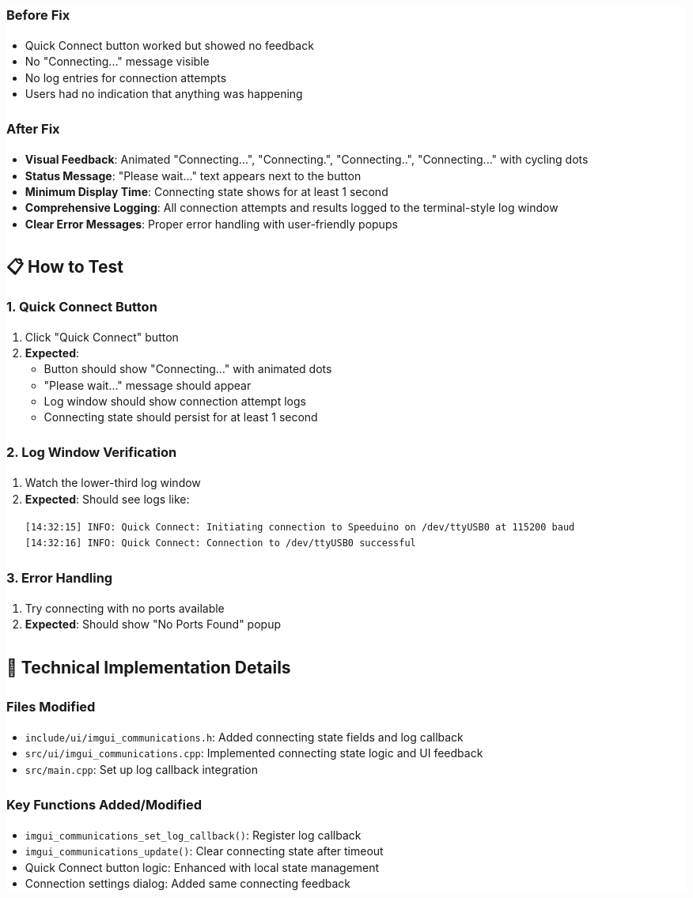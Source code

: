 ### **Before Fix**
- Quick Connect button worked but showed no feedback
- No "Connecting..." message visible
- No log entries for connection attempts
- Users had no indication that anything was happening

### **After Fix**
- **Visual Feedback**: Animated "Connecting...", "Connecting.", "Connecting..", "Connecting..." with cycling dots
- **Status Message**: "Please wait..." text appears next to the button
- **Minimum Display Time**: Connecting state shows for at least 1 second
- **Comprehensive Logging**: All connection attempts and results logged to the terminal-style log window
- **Clear Error Messages**: Proper error handling with user-friendly popups

## 📋 **How to Test**

### **1. Quick Connect Button**
1. Click "Quick Connect" button
2. **Expected**: 
   - Button should show "Connecting..." with animated dots
   - "Please wait..." message should appear
   - Log window should show connection attempt logs
   - Connecting state should persist for at least 1 second

### **2. Log Window Verification**
1. Watch the lower-third log window
2. **Expected**: Should see logs like:
   ```
   [14:32:15] INFO: Quick Connect: Initiating connection to Speeduino on /dev/ttyUSB0 at 115200 baud
   [14:32:16] INFO: Quick Connect: Connection to /dev/ttyUSB0 successful
   ```

### **3. Error Handling**
1. Try connecting with no ports available
2. **Expected**: Should show "No Ports Found" popup

## 🔧 **Technical Implementation Details**

### **Files Modified**
- `include/ui/imgui_communications.h`: Added connecting state fields and log callback
- `src/ui/imgui_communications.cpp`: Implemented connecting state logic and UI feedback
- `src/main.cpp`: Set up log callback integration

### **Key Functions Added/Modified**
- `imgui_communications_set_log_callback()`: Register log callback
- `imgui_communications_update()`: Clear connecting state after timeout
- Quick Connect button logic: Enhanced with local state management
- Connection settings dialog: Added same connecting feedback
